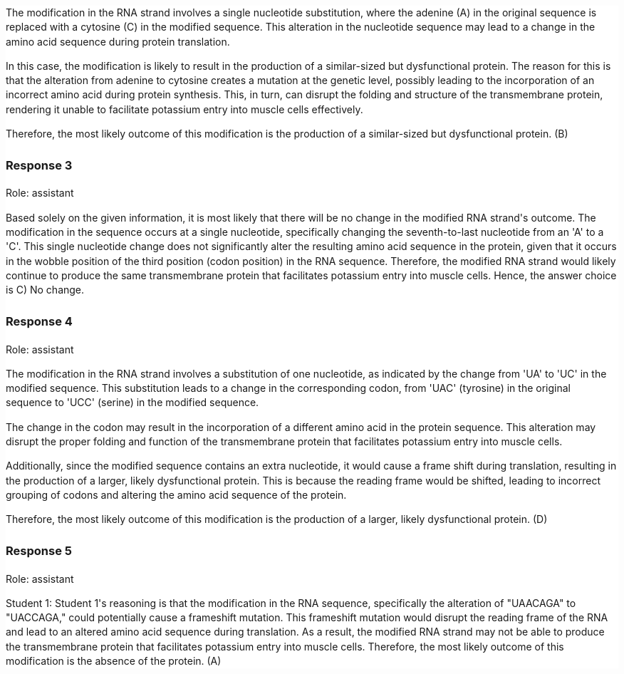 The modification in the RNA strand involves a single nucleotide substitution, where the adenine (A) in the original sequence is replaced with a cytosine (C) in the modified sequence. This alteration in the nucleotide sequence may lead to a change in the amino acid sequence during protein translation. 

In this case, the modification is likely to result in the production of a similar-sized but dysfunctional protein. The reason for this is that the alteration from adenine to cytosine creates a mutation at the genetic level, possibly leading to the incorporation of an incorrect amino acid during protein synthesis. This, in turn, can disrupt the folding and structure of the transmembrane protein, rendering it unable to facilitate potassium entry into muscle cells effectively. 

Therefore, the most likely outcome of this modification is the production of a similar-sized but dysfunctional protein. (B)

### Response 3

Role: assistant

Based solely on the given information, it is most likely that there will be no change in the modified RNA strand's outcome. The modification in the sequence occurs at a single nucleotide, specifically changing the seventh-to-last nucleotide from an 'A' to a 'C'. This single nucleotide change does not significantly alter the resulting amino acid sequence in the protein, given that it occurs in the wobble position of the third position (codon position) in the RNA sequence. Therefore, the modified RNA strand would likely continue to produce the same transmembrane protein that facilitates potassium entry into muscle cells. Hence, the answer choice is C) No change.

### Response 4

Role: assistant

The modification in the RNA strand involves a substitution of one nucleotide, as indicated by the change from 'UA' to 'UC' in the modified sequence. This substitution leads to a change in the corresponding codon, from 'UAC' (tyrosine) in the original sequence to 'UCC' (serine) in the modified sequence. 

The change in the codon may result in the incorporation of a different amino acid in the protein sequence. This alteration may disrupt the proper folding and function of the transmembrane protein that facilitates potassium entry into muscle cells. 

Additionally, since the modified sequence contains an extra nucleotide, it would cause a frame shift during translation, resulting in the production of a larger, likely dysfunctional protein. This is because the reading frame would be shifted, leading to incorrect grouping of codons and altering the amino acid sequence of the protein. 

Therefore, the most likely outcome of this modification is the production of a larger, likely dysfunctional protein. (D)

### Response 5

Role: assistant

Student 1:
Student 1's reasoning is that the modification in the RNA sequence, specifically the alteration of "UAACAGA" to "UACCAGA," could potentially cause a frameshift mutation. This frameshift mutation would disrupt the reading frame of the RNA and lead to an altered amino acid sequence during translation. As a result, the modified RNA strand may not be able to produce the transmembrane protein that facilitates potassium entry into muscle cells. Therefore, the most likely outcome of this modification is the absence of the protein. (A)
